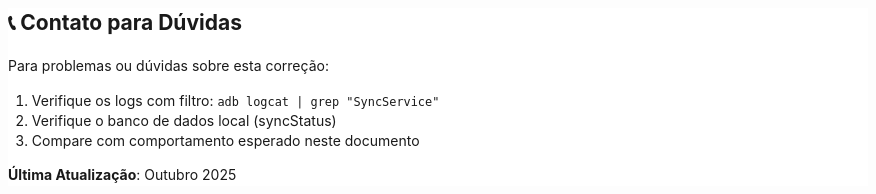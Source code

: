 
## 📞 Contato para Dúvidas

Para problemas ou dúvidas sobre esta correção:
1. Verifique os logs com filtro: `adb logcat | grep "SyncService"`
2. Verifique o banco de dados local (syncStatus)
3. Compare com comportamento esperado neste documento

**Última Atualização**: Outubro 2025
